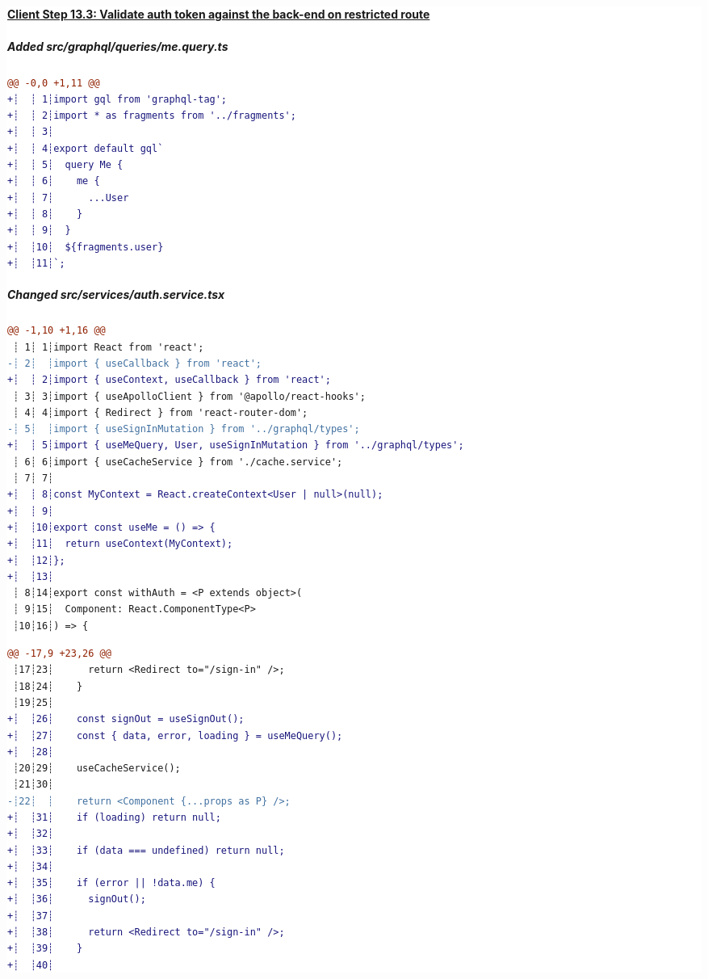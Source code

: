 [{]: <helper> (diffStep 13.3 module="client")

#### [__Client__ Step 13.3: Validate auth token against the back-end on restricted route](https://github.com/Urigo/WhatsApp-Clone-Client-React/commit/b0dfe4ead731a61bae1afcea9955ebe20e13f213)

##### Added src&#x2F;graphql&#x2F;queries&#x2F;me.query.ts
```diff
@@ -0,0 +1,11 @@
+┊  ┊ 1┊import gql from 'graphql-tag';
+┊  ┊ 2┊import * as fragments from '../fragments';
+┊  ┊ 3┊
+┊  ┊ 4┊export default gql`
+┊  ┊ 5┊  query Me {
+┊  ┊ 6┊    me {
+┊  ┊ 7┊      ...User
+┊  ┊ 8┊    }
+┊  ┊ 9┊  }
+┊  ┊10┊  ${fragments.user}
+┊  ┊11┊`;
```

##### Changed src&#x2F;services&#x2F;auth.service.tsx
```diff
@@ -1,10 +1,16 @@
 ┊ 1┊ 1┊import React from 'react';
-┊ 2┊  ┊import { useCallback } from 'react';
+┊  ┊ 2┊import { useContext, useCallback } from 'react';
 ┊ 3┊ 3┊import { useApolloClient } from '@apollo/react-hooks';
 ┊ 4┊ 4┊import { Redirect } from 'react-router-dom';
-┊ 5┊  ┊import { useSignInMutation } from '../graphql/types';
+┊  ┊ 5┊import { useMeQuery, User, useSignInMutation } from '../graphql/types';
 ┊ 6┊ 6┊import { useCacheService } from './cache.service';
 ┊ 7┊ 7┊
+┊  ┊ 8┊const MyContext = React.createContext<User | null>(null);
+┊  ┊ 9┊
+┊  ┊10┊export const useMe = () => {
+┊  ┊11┊  return useContext(MyContext);
+┊  ┊12┊};
+┊  ┊13┊
 ┊ 8┊14┊export const withAuth = <P extends object>(
 ┊ 9┊15┊  Component: React.ComponentType<P>
 ┊10┊16┊) => {
```
```diff
@@ -17,9 +23,26 @@
 ┊17┊23┊      return <Redirect to="/sign-in" />;
 ┊18┊24┊    }
 ┊19┊25┊
+┊  ┊26┊    const signOut = useSignOut();
+┊  ┊27┊    const { data, error, loading } = useMeQuery();
+┊  ┊28┊
 ┊20┊29┊    useCacheService();
 ┊21┊30┊
-┊22┊  ┊    return <Component {...props as P} />;
+┊  ┊31┊    if (loading) return null;
+┊  ┊32┊
+┊  ┊33┊    if (data === undefined) return null;
+┊  ┊34┊
+┊  ┊35┊    if (error || !data.me) {
+┊  ┊36┊      signOut();
+┊  ┊37┊
+┊  ┊38┊      return <Redirect to="/sign-in" />;
+┊  ┊39┊    }
+┊  ┊40┊
```

[//]: # (head-end)
[{]: <helper> (diffStep 10.1 module="server")
[}]: #
[{]: <helper> (diffStep 10.2 module="server")
[}]: #
[{]: <helper> (diffStep 10.3 module="server")
[}]: #
[{]: <helper> (diffStep 10.4 module="server")
[}]: #
[{]: <helper> (diffStep 13.1 module="client")
[}]: #
[{]: <helper> (diffStep 13.2 files="graphql/mutations" module="client")
[}]: #
[{]: <helper> (diffStep 13.2 files="codegen.yml" module="client")
[}]: #
[{]: <helper> (diffStep 13.2 files="auth.service.ts" module="client")
[}]: #
[{]: <helper> (diffStep 10.5 module="server")
[}]: #
[}]: #
[{]: <helper> (diffStep 13.4 module="client")
[}]: #
[{]: <helper> (diffStep 10.6 files="validators" module="server")
[}]: #
[{]: <helper> (diffStep 10.6 files="schema" module="server")
[}]: #
[{]: <helper> (diffStep 13.5 module="client")
[}]: #
[{]: <helper> (diffStep 13.6 module="client")